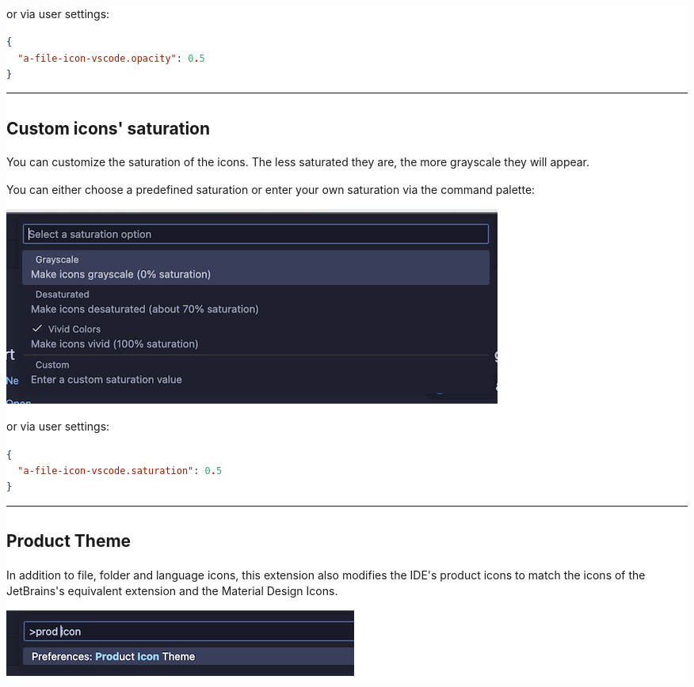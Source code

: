 or via user settings:

```json
{
  "a-file-icon-vscode.opacity": 0.5
}
```

---

## Custom icons' saturation

You can customize the saturation of the icons. The less saturated they are, the more grayscale they will appear.

You can either choose a predefined saturation or enter your own saturation via the command palette:

![saturation.png](./docs/saturation.png)

or via user settings:

```json
{
  "a-file-icon-vscode.saturation": 0.5
}
```

----

## Product Theme

In addition to file, folder and language icons, this extension also modifies the IDE's product icons to match the icons
of the JetBrains's equivalent extension and the Material Design Icons.

![prodIcon.png](./docs/prodIcon.png)
